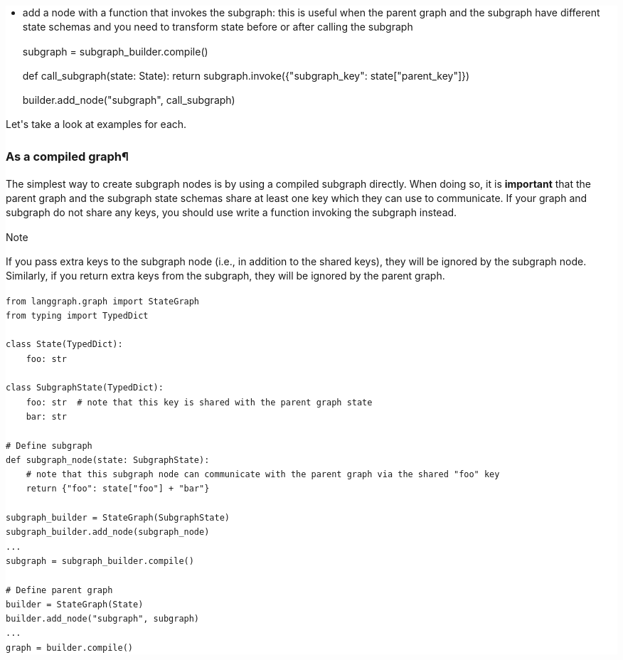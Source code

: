 
  * add a node with a function that invokes the subgraph: this is useful when the parent graph and the subgraph have different state schemas and you need to transform state before or after calling the subgraph

    
    
    subgraph = subgraph_builder.compile()
    
    def call_subgraph(state: State):
        return subgraph.invoke({"subgraph_key": state["parent_key"]})
    
    builder.add_node("subgraph", call_subgraph)
    

Let's take a look at examples for each.

### As a compiled graph¶

The simplest way to create subgraph nodes is by using a compiled subgraph
directly. When doing so, it is **important** that the parent graph and the
subgraph state schemas share at least one key which they can use to
communicate. If your graph and subgraph do not share any keys, you should use
write a function invoking the subgraph instead.

Note

If you pass extra keys to the subgraph node (i.e., in addition to the shared
keys), they will be ignored by the subgraph node. Similarly, if you return
extra keys from the subgraph, they will be ignored by the parent graph.

    
    
    from langgraph.graph import StateGraph
    from typing import TypedDict
    
    class State(TypedDict):
        foo: str
    
    class SubgraphState(TypedDict):
        foo: str  # note that this key is shared with the parent graph state
        bar: str
    
    # Define subgraph
    def subgraph_node(state: SubgraphState):
        # note that this subgraph node can communicate with the parent graph via the shared "foo" key
        return {"foo": state["foo"] + "bar"}
    
    subgraph_builder = StateGraph(SubgraphState)
    subgraph_builder.add_node(subgraph_node)
    ...
    subgraph = subgraph_builder.compile()
    
    # Define parent graph
    builder = StateGraph(State)
    builder.add_node("subgraph", subgraph)
    ...
    graph = builder.compile()
    